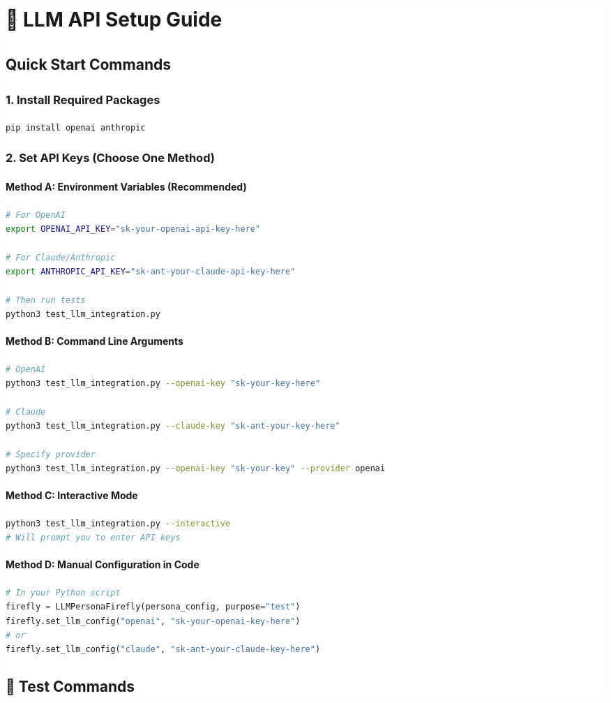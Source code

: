 # 🤖 LLM API Setup Guide

## Quick Start Commands

### 1. Install Required Packages
```bash
pip install openai anthropic
```

### 2. Set API Keys (Choose One Method)

#### Method A: Environment Variables (Recommended)
```bash
# For OpenAI
export OPENAI_API_KEY="sk-your-openai-api-key-here"

# For Claude/Anthropic  
export ANTHROPIC_API_KEY="sk-ant-your-claude-api-key-here"

# Then run tests
python3 test_llm_integration.py
```

#### Method B: Command Line Arguments
```bash
# OpenAI
python3 test_llm_integration.py --openai-key "sk-your-key-here"

# Claude
python3 test_llm_integration.py --claude-key "sk-ant-your-key-here"

# Specify provider
python3 test_llm_integration.py --openai-key "sk-your-key" --provider openai
```

#### Method C: Interactive Mode
```bash
python3 test_llm_integration.py --interactive
# Will prompt you to enter API keys
```

#### Method D: Manual Configuration in Code
```python
# In your Python script
firefly = LLMPersonaFirefly(persona_config, purpose="test")
firefly.set_llm_config("openai", "sk-your-openai-key-here")
# or
firefly.set_llm_config("claude", "sk-ant-your-claude-key-here")
```

## 🎯 Test Commands
